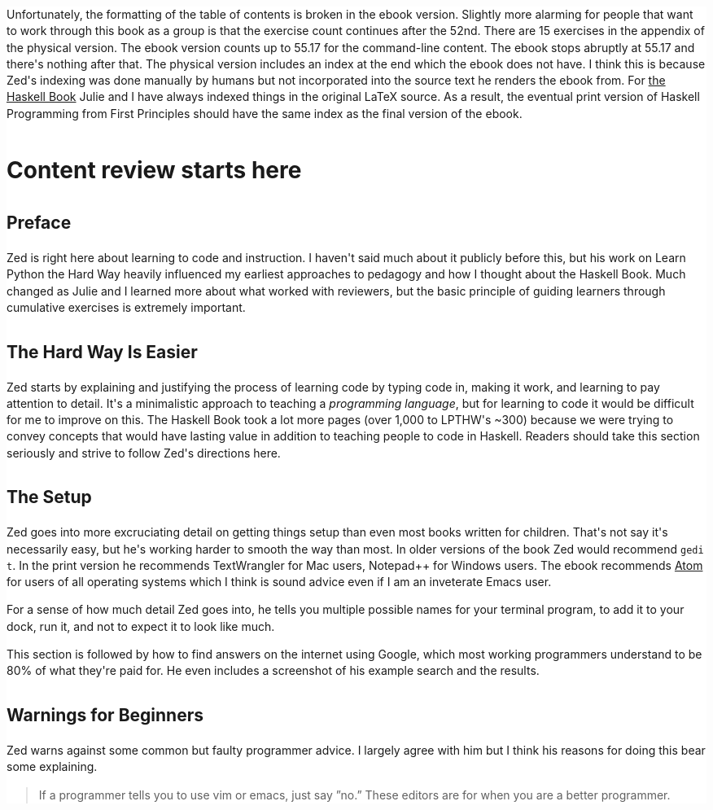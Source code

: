 Unfortunately, the formatting of the table of contents is broken in the ebook version. Slightly more alarming for people that want to work through this book as a group is that the exercise count continues after the 52nd. There are 15 exercises in the appendix of the physical version. The ebook version counts up to 55.17 for the command-line content. The ebook stops abruptly at 55.17 and there's nothing after that. The physical version includes an index at the end which the ebook does not have. I think this is because Zed's indexing was done manually by humans but not incorporated into the source text he renders the ebook from. For [the Haskell Book](http://haskellbook.com) Julie and I have always indexed things in the original LaTeX source. As a result, the eventual print version of Haskell Programming from First Principles should have the same index as the final version of the ebook.

# Content review starts here

## Preface

Zed is right here about learning to code and instruction. I haven't said much about it publicly before this, but his work on Learn Python the Hard Way heavily influenced my earliest approaches to pedagogy and how I thought about the Haskell Book. Much changed as Julie and I learned more about what worked with reviewers, but the basic principle of guiding learners through cumulative exercises is extremely important.

## The Hard Way Is Easier

Zed starts by explaining and justifying the process of learning code by typing code in, making it work, and learning to pay attention to detail. It's a minimalistic approach to teaching a _programming language_, but for learning to code it would be difficult for me to improve on this. The Haskell Book took a lot more pages (over 1,000 to LPTHW's ~300) because we were trying to convey concepts that would have lasting value in addition to teaching people to code in Haskell. Readers should take this section seriously and strive to follow Zed's directions here.

## The Setup

Zed goes into more excruciating detail on getting things setup than even most books written for children. That's not say it's necessarily easy, but he's working harder to smooth the way than most. In older versions of the book Zed would recommend `gedit`. In the print version he recommends TextWrangler for Mac users, Notepad++ for Windows users. The ebook recommends [Atom](https://atom.io) for users of all operating systems which I think is sound advice even if I am an inveterate Emacs user.

For a sense of how much detail Zed goes into, he tells you multiple possible names for your terminal program, to add it to your dock, run it, and not to expect it to look like much.

This section is followed by how to find answers on the internet using Google, which most working programmers understand to be 80% of what they're paid for. He even includes a screenshot of his example search and the results.

## Warnings for Beginners

Zed warns against some common but faulty programmer advice. I largely agree with him but I think his reasons for doing this bear some explaining.

>If a programmer tells you to use vim or emacs, just say ”no.” These editors are for when you are a better programmer.
